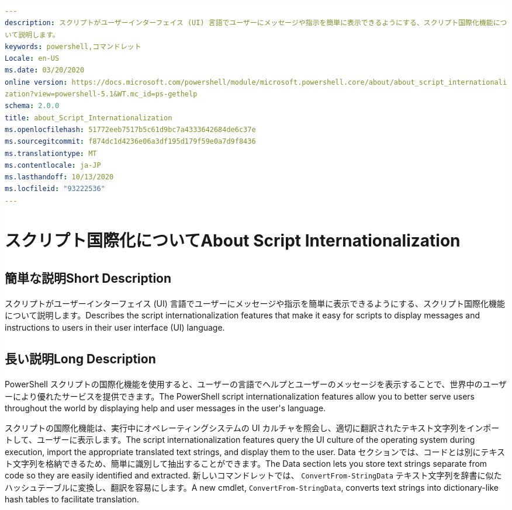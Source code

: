 ```yaml
---
description: スクリプトがユーザーインターフェイス (UI) 言語でユーザーにメッセージや指示を簡単に表示できるようにする、スクリプト国際化機能について説明します。
keywords: powershell,コマンドレット
Locale: en-US
ms.date: 03/20/2020
online version: https://docs.microsoft.com/powershell/module/microsoft.powershell.core/about/about_script_internationalization?view=powershell-5.1&WT.mc_id=ps-gethelp
schema: 2.0.0
title: about_Script_Internationalization
ms.openlocfilehash: 51772eeb7517b5c61d9bc7a4333642684de6c37e
ms.sourcegitcommit: f874dc1d4236e06a3df195d179f59e0a7d9f8436
ms.translationtype: MT
ms.contentlocale: ja-JP
ms.lasthandoff: 10/13/2020
ms.locfileid: "93222536"
---
```

# <a name="about-script-internationalization"></a><span data-ttu-id="4facd-104">スクリプト国際化について</span><span class="sxs-lookup"><span data-stu-id="4facd-104">About Script Internationalization</span></span>

## <a name="short-description"></a><span data-ttu-id="4facd-105">簡単な説明</span><span class="sxs-lookup"><span data-stu-id="4facd-105">Short Description</span></span>
<span data-ttu-id="4facd-106">スクリプトがユーザーインターフェイス (UI) 言語でユーザーにメッセージや指示を簡単に表示できるようにする、スクリプト国際化機能について説明します。</span><span class="sxs-lookup"><span data-stu-id="4facd-106">Describes the script internationalization features that make it easy for scripts to display messages and instructions to users in their user interface (UI) language.</span></span>

## <a name="long-description"></a><span data-ttu-id="4facd-107">長い説明</span><span class="sxs-lookup"><span data-stu-id="4facd-107">Long Description</span></span>

<span data-ttu-id="4facd-108">PowerShell スクリプトの国際化機能を使用すると、ユーザーの言語でヘルプとユーザーのメッセージを表示することで、世界中のユーザーにより優れたサービスを提供できます。</span><span class="sxs-lookup"><span data-stu-id="4facd-108">The PowerShell script internationalization features allow you to better serve users throughout the world by displaying help and user messages in the user's language.</span></span>

<span data-ttu-id="4facd-109">スクリプトの国際化機能は、実行中にオペレーティングシステムの UI カルチャを照会し、適切に翻訳されたテキスト文字列をインポートして、ユーザーに表示します。</span><span class="sxs-lookup"><span data-stu-id="4facd-109">The script internationalization features query the UI culture of the operating system during execution, import the appropriate translated text strings, and display them to the user.</span></span> <span data-ttu-id="4facd-110">Data セクションでは、コードとは別にテキスト文字列を格納できるため、簡単に識別して抽出することができます。</span><span class="sxs-lookup"><span data-stu-id="4facd-110">The Data section lets you store text strings separate from code so they are easily identified and extracted.</span></span> <span data-ttu-id="4facd-111">新しいコマンドレットでは、 `ConvertFrom-StringData` テキスト文字列を辞書に似たハッシュテーブルに変換し、翻訳を容易にします。</span><span class="sxs-lookup"><span data-stu-id="4facd-111">A new cmdlet, `ConvertFrom-StringData`, converts text strings into dictionary-like hash tables to facilitate translation.</span></span>
